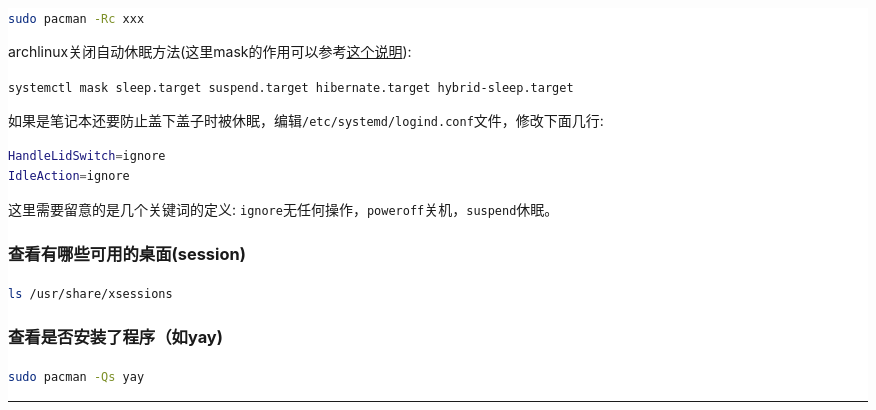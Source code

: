 ```bash
sudo pacman -Rc xxx
```

archlinux关闭自动休眠方法(这里mask的作用可以参考[这个说明](https://www.sunxiaolong.net/linux/archlinux-mask-autosleep/)):

```bash
systemctl mask sleep.target suspend.target hibernate.target hybrid-sleep.target
```

如果是笔记本还要防止盖下盖子时被休眠，编辑`/etc/systemd/logind.conf`文件，修改下面几行:
```bash
HandleLidSwitch=ignore
IdleAction=ignore
```

这里需要留意的是几个关键词的定义: `ignore`无任何操作，`poweroff`关机，`suspend`休眠。

### 查看有哪些可用的桌面(session)

```bash
ls /usr/share/xsessions
```

### 查看是否安装了程序（如yay)

```bash
sudo pacman -Qs yay
```

---